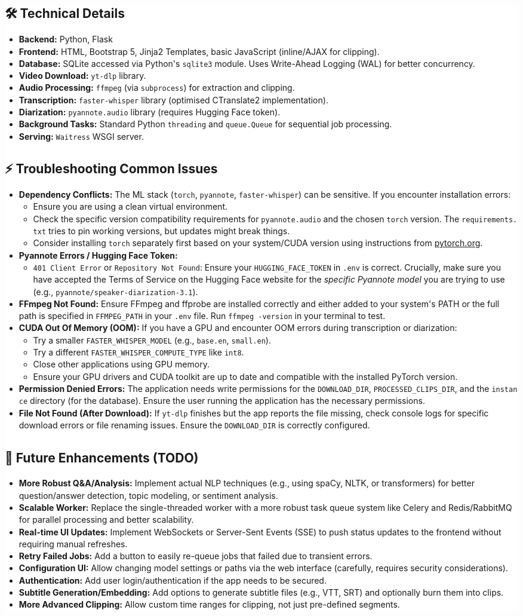 ## 🛠️ Technical Details

*   **Backend:** Python, Flask
*   **Frontend:** HTML, Bootstrap 5, Jinja2 Templates, basic JavaScript (inline/AJAX for clipping).
*   **Database:** SQLite accessed via Python's `sqlite3` module. Uses Write-Ahead Logging (WAL) for better concurrency.
*   **Video Download:** `yt-dlp` library.
*   **Audio Processing:** `ffmpeg` (via `subprocess`) for extraction and clipping.
*   **Transcription:** `faster-whisper` library (optimised CTranslate2 implementation).
*   **Diarization:** `pyannote.audio` library (requires Hugging Face token).
*   **Background Tasks:** Standard Python `threading` and `queue.Queue` for sequential job processing.
*   **Serving:** `Waitress` WSGI server.

## ⚡ Troubleshooting Common Issues

*   **Dependency Conflicts:** The ML stack (`torch`, `pyannote`, `faster-whisper`) can be sensitive. If you encounter installation errors:
    *   Ensure you are using a clean virtual environment.
    *   Check the specific version compatibility requirements for `pyannote.audio` and the chosen `torch` version. The `requirements.txt` tries to pin working versions, but updates might break things.
    *   Consider installing `torch` separately first based on your system/CUDA version using instructions from [pytorch.org](https://pytorch.org/).
*   **Pyannote Errors / Hugging Face Token:**
    *   `401 Client Error` or `Repository Not Found`: Ensure your `HUGGING_FACE_TOKEN` in `.env` is correct. Crucially, make sure you have accepted the Terms of Service on the Hugging Face website for the *specific Pyannote model* you are trying to use (e.g., `pyannote/speaker-diarization-3.1`).
*   **FFmpeg Not Found:** Ensure FFmpeg and ffprobe are installed correctly and either added to your system's PATH or the full path is specified in `FFMPEG_PATH` in your `.env` file. Run `ffmpeg -version` in your terminal to test.
*   **CUDA Out Of Memory (OOM):** If you have a GPU and encounter OOM errors during transcription or diarization:
    *   Try a smaller `FASTER_WHISPER_MODEL` (e.g., `base.en`, `small.en`).
    *   Try a different `FASTER_WHISPER_COMPUTE_TYPE` like `int8`.
    *   Close other applications using GPU memory.
    *   Ensure your GPU drivers and CUDA toolkit are up to date and compatible with the installed PyTorch version.
*   **Permission Denied Errors:** The application needs write permissions for the `DOWNLOAD_DIR`, `PROCESSED_CLIPS_DIR`, and the `instance` directory (for the database). Ensure the user running the application has the necessary permissions.
*   **File Not Found (After Download):** If `yt-dlp` finishes but the app reports the file missing, check console logs for specific download errors or file renaming issues. Ensure the `DOWNLOAD_DIR` is correctly configured.

## 🔮 Future Enhancements (TODO)

*   **More Robust Q&A/Analysis:** Implement actual NLP techniques (e.g., using spaCy, NLTK, or transformers) for better question/answer detection, topic modeling, or sentiment analysis.
*   **Scalable Worker:** Replace the single-threaded worker with a more robust task queue system like Celery and Redis/RabbitMQ for parallel processing and better scalability.
*   **Real-time UI Updates:** Implement WebSockets or Server-Sent Events (SSE) to push status updates to the frontend without requiring manual refreshes.
*   **Retry Failed Jobs:** Add a button to easily re-queue jobs that failed due to transient errors.
*   **Configuration UI:** Allow changing model settings or paths via the web interface (carefully, requires security considerations).
*   **Authentication:** Add user login/authentication if the app needs to be secured.
*   **Subtitle Generation/Embedding:** Add options to generate subtitle files (e.g., VTT, SRT) and optionally burn them into clips.
*   **More Advanced Clipping:** Allow custom time ranges for clipping, not just pre-defined segments.
